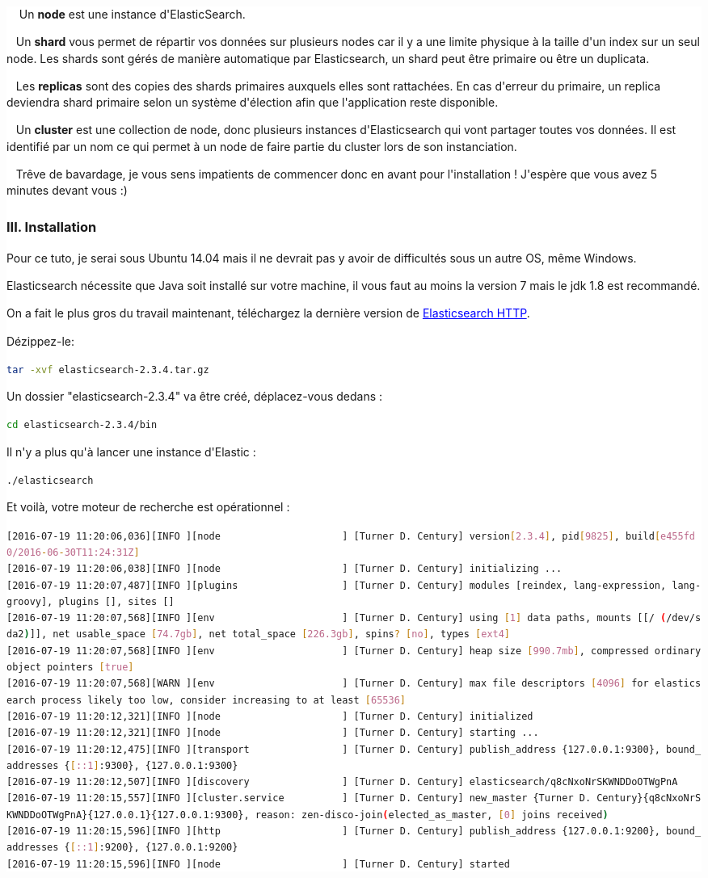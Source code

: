     Un **node** est une instance d'ElasticSearch.

   Un **shard** vous permet de répartir vos données sur plusieurs nodes car il y a une limite physique à la taille d'un index sur un seul node. Les shards sont gérés de manière automatique par Elasticsearch, un shard peut être primaire ou être un duplicata.

   Les **replicas** sont des copies des shards primaires auxquels elles sont rattachées. En cas d'erreur du primaire, un replica deviendra shard primaire selon un système d'élection afin que l'application reste disponible.

   Un **cluster** est une collection de node, donc plusieurs instances d'Elasticsearch qui vont partager toutes vos données. Il est identifié par un nom ce qui permet à un node de faire partie du cluster lors de son instanciation.

   Trêve de bavardage, je vous sens impatients de commencer donc en avant pour l'installation ! J'espère que vous avez 5 minutes devant vous :)

### III. Installation

Pour ce tuto, je serai sous Ubuntu 14.04 mais il ne devrait pas y avoir de difficultés sous un autre OS, même Windows.

Elasticsearch nécessite que Java soit installé sur votre machine, il vous faut au moins la version 7 mais le jdk 1.8 est recommandé.

On a fait le plus gros du travail maintenant, téléchargez la dernière version de <a href="https://www.elastic.co/downloads/elasticsearch" rel="nofollow noreferrer" style="color:#0000ff;">Elasticsearch HTTP</a>.

Dézippez-le:
```bash
tar -xvf elasticsearch-2.3.4.tar.gz
```

Un dossier "elasticsearch-2.3.4" va être créé, déplacez-vous dedans :
```bash
cd elasticsearch-2.3.4/bin
```

Il n'y a plus qu'à lancer une instance d'Elastic :
```bash
./elasticsearch
```

Et voilà, votre moteur de recherche est opérationnel :
```bash
[2016-07-19 11:20:06,036][INFO ][node                     ] [Turner D. Century] version[2.3.4], pid[9825], build[e455fd0/2016-06-30T11:24:31Z]
[2016-07-19 11:20:06,038][INFO ][node                     ] [Turner D. Century] initializing ...
[2016-07-19 11:20:07,487][INFO ][plugins                  ] [Turner D. Century] modules [reindex, lang-expression, lang-groovy], plugins [], sites []
[2016-07-19 11:20:07,568][INFO ][env                      ] [Turner D. Century] using [1] data paths, mounts [[/ (/dev/sda2)]], net usable_space [74.7gb], net total_space [226.3gb], spins? [no], types [ext4]
[2016-07-19 11:20:07,568][INFO ][env                      ] [Turner D. Century] heap size [990.7mb], compressed ordinary object pointers [true]
[2016-07-19 11:20:07,568][WARN ][env                      ] [Turner D. Century] max file descriptors [4096] for elasticsearch process likely too low, consider increasing to at least [65536]
[2016-07-19 11:20:12,321][INFO ][node                     ] [Turner D. Century] initialized
[2016-07-19 11:20:12,321][INFO ][node                     ] [Turner D. Century] starting ...
[2016-07-19 11:20:12,475][INFO ][transport                ] [Turner D. Century] publish_address {127.0.0.1:9300}, bound_addresses {[::1]:9300}, {127.0.0.1:9300}
[2016-07-19 11:20:12,507][INFO ][discovery                ] [Turner D. Century] elasticsearch/q8cNxoNrSKWNDDoOTWgPnA
[2016-07-19 11:20:15,557][INFO ][cluster.service          ] [Turner D. Century] new_master {Turner D. Century}{q8cNxoNrSKWNDDoOTWgPnA}{127.0.0.1}{127.0.0.1:9300}, reason: zen-disco-join(elected_as_master, [0] joins received)
[2016-07-19 11:20:15,596][INFO ][http                     ] [Turner D. Century] publish_address {127.0.0.1:9200}, bound_addresses {[::1]:9200}, {127.0.0.1:9200}
[2016-07-19 11:20:15,596][INFO ][node                     ] [Turner D. Century] started
```